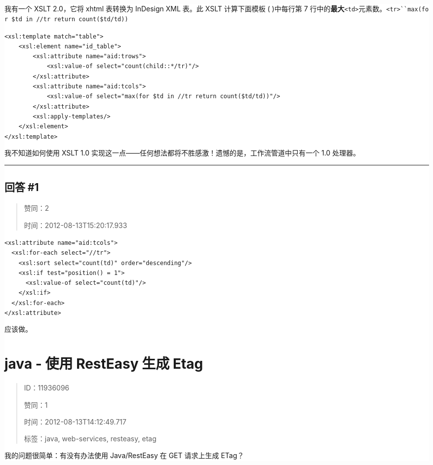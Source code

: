 我有一个 XSLT 2.0，它将 xhtml 表转换为 InDesign XML 表。此 XSLT 计算下面模板 ( )中每行第 7 行中的**最大**`<td>`元素数。`<tr>``max(for $td in //tr return count($td/td))`

```
<xsl:template match="table">
    <xsl:element name="id_table">
        <xsl:attribute name="aid:trows">
            <xsl:value-of select="count(child::*/tr)"/>
        </xsl:attribute>
        <xsl:attribute name="aid:tcols">
            <xsl:value-of select="max(for $td in //tr return count($td/td))"/>
        </xsl:attribute>
        <xsl:apply-templates/>
    </xsl:element>
</xsl:template> 
```

我不知道如何使用 XSLT 1.0 实现这一点——任何想法都将不胜感激！遗憾的是，工作流管道中只有一个 1.0 处理器。

* * *

## 回答 #1

> 赞同：2
> 
> 时间：2012-08-13T15:20:17.933

```
<xsl:attribute name="aid:tcols">
  <xsl:for-each select="//tr">
    <xsl:sort select="count(td)" order="descending"/>
    <xsl:if test="position() = 1">
      <xsl:value-of select="count(td)"/>
    </xsl:if>
  </xsl:for-each>
</xsl:attribute> 
```

应该做。

# java - 使用 RestEasy 生成 Etag

> ID：11936096
> 
> 赞同：1
> 
> 时间：2012-08-13T14:12:49.717
> 
> 标签：java, web-services, resteasy, etag

我的问题很简单：有没有办法使用 Java/RestEasy 在 GET 请求上生成 ETag？

